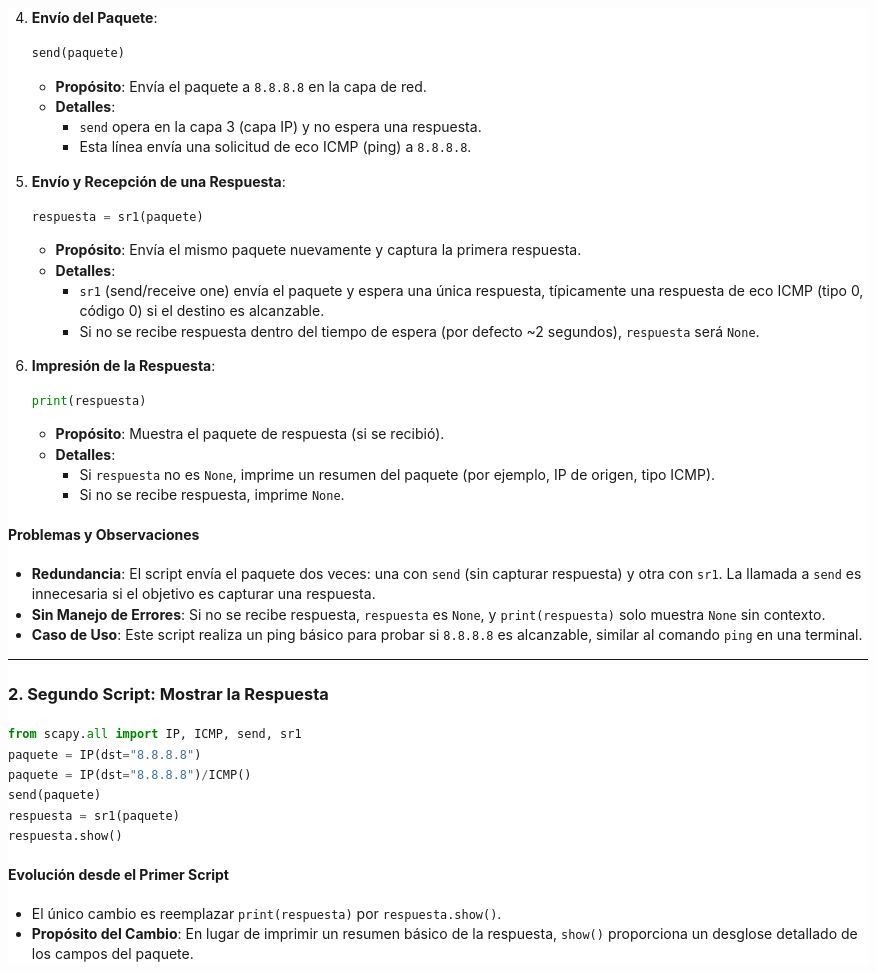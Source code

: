 4. **Envío del Paquete**:
   ```python
   send(paquete)
   ```
   - **Propósito**: Envía el paquete a `8.8.8.8` en la capa de red.
   - **Detalles**:
     - `send` opera en la capa 3 (capa IP) y no espera una respuesta.
     - Esta línea envía una solicitud de eco ICMP (ping) a `8.8.8.8`.

5. **Envío y Recepción de una Respuesta**:
   ```python
   respuesta = sr1(paquete)
   ```
   - **Propósito**: Envía el mismo paquete nuevamente y captura la primera respuesta.
   - **Detalles**:
     - `sr1` (send/receive one) envía el paquete y espera una única respuesta, típicamente una respuesta de eco ICMP (tipo 0, código 0) si el destino es alcanzable.
     - Si no se recibe respuesta dentro del tiempo de espera (por defecto ~2 segundos), `respuesta` será `None`.

6. **Impresión de la Respuesta**:
   ```python
   print(respuesta)
   ```
   - **Propósito**: Muestra el paquete de respuesta (si se recibió).
   - **Detalles**:
     - Si `respuesta` no es `None`, imprime un resumen del paquete (por ejemplo, IP de origen, tipo ICMP).
     - Si no se recibe respuesta, imprime `None`.

#### **Problemas y Observaciones**
- **Redundancia**: El script envía el paquete dos veces: una con `send` (sin capturar respuesta) y otra con `sr1`. La llamada a `send` es innecesaria si el objetivo es capturar una respuesta.
- **Sin Manejo de Errores**: Si no se recibe respuesta, `respuesta` es `None`, y `print(respuesta)` solo muestra `None` sin contexto.
- **Caso de Uso**: Este script realiza un ping básico para probar si `8.8.8.8` es alcanzable, similar al comando `ping` en una terminal.

---

### **2. Segundo Script: Mostrar la Respuesta**
```python
from scapy.all import IP, ICMP, send, sr1
paquete = IP(dst="8.8.8.8")
paquete = IP(dst="8.8.8.8")/ICMP()
send(paquete)
respuesta = sr1(paquete)
respuesta.show()
```

#### **Evolución desde el Primer Script**
- El único cambio es reemplazar `print(respuesta)` por `respuesta.show()`.
- **Propósito del Cambio**: En lugar de imprimir un resumen básico de la respuesta, `show()` proporciona un desglose detallado de los campos del paquete.
